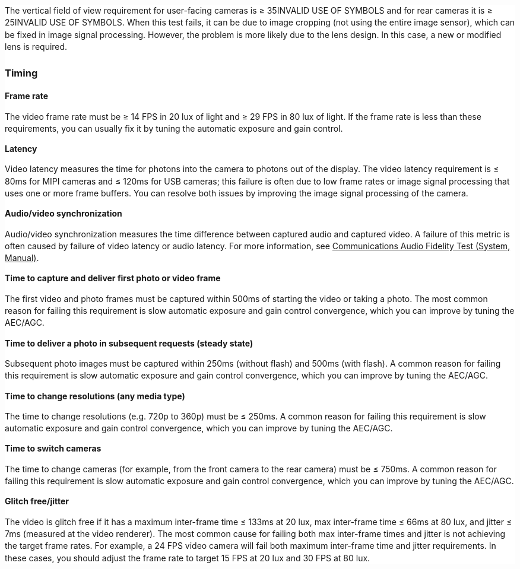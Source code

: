 The vertical field of view requirement for user-facing cameras is ≥ 35INVALID USE OF SYMBOLS and for rear cameras it is ≥ 25INVALID USE OF SYMBOLS. When this test fails, it can be due to image cropping (not using the entire image sensor), which can be fixed in image signal processing. However, the problem is more likely due to the lens design. In this case, a new or modified lens is required.

### <span id="Timing"></span><span id="timing"></span><span id="TIMING"></span>Timing

**Frame rate**

The video frame rate must be ≥ 14 FPS in 20 lux of light and ≥ 29 FPS in 80 lux of light. If the frame rate is less than these requirements, you can usually fix it by tuning the automatic exposure and gain control.

**Latency**

Video latency measures the time for photons into the camera to photons out of the display. The video latency requirement is ≤ 80ms for MIPI cameras and ≤ 120ms for USB cameras; this failure is often due to low frame rates or image signal processing that uses one or more frame buffers. You can resolve both issues by improving the image signal processing of the camera.

**Audio/video synchronization**

Audio/video synchronization measures the time difference between captured audio and captured video. A failure of this metric is often caused by failure of video latency or audio latency. For more information, see [Communications Audio Fidelity Test (System, Manual)](8b2c652c-71c3-4f8b-a1d2-dc40cb660168.md).

**Time to capture and deliver first photo or video frame**

The first video and photo frames must be captured within 500ms of starting the video or taking a photo. The most common reason for failing this requirement is slow automatic exposure and gain control convergence, which you can improve by tuning the AEC/AGC.

**Time to deliver a photo in subsequent requests (steady state)**

Subsequent photo images must be captured within 250ms (without flash) and 500ms (with flash). A common reason for failing this requirement is slow automatic exposure and gain control convergence, which you can improve by tuning the AEC/AGC.

**Time to change resolutions (any media type)**

The time to change resolutions (e.g. 720p to 360p) must be ≤ 250ms. A common reason for failing this requirement is slow automatic exposure and gain control convergence, which you can improve by tuning the AEC/AGC.

**Time to switch cameras**

The time to change cameras (for example, from the front camera to the rear camera) must be ≤ 750ms. A common reason for failing this requirement is slow automatic exposure and gain control convergence, which you can improve by tuning the AEC/AGC.

**Glitch free/jitter**

The video is glitch free if it has a maximum inter-frame time ≤ 133ms at 20 lux, max inter-frame time ≤ 66ms at 80 lux, and jitter ≤ 7ms (measured at the video renderer). The most common cause for failing both max inter-frame times and jitter is not achieving the target frame rates. For example, a 24 FPS video camera will fail both maximum inter-frame time and jitter requirements. In these cases, you should adjust the frame rate to target 15 FPS at 20 lux and 30 FPS at 80 lux.
